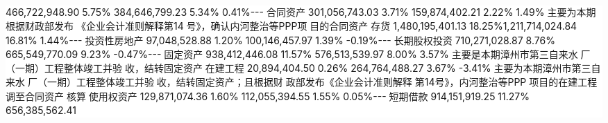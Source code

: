 466,722,948.90
5.75%
384,646,799.23
5.34%
0.41%---
合同资产
301,056,743.03
3.71%
159,874,402.21
2.22%
1.49%
主要为本期根据财政部发布
《企业会计准则解释第14
号》，确认内河整治等PPP项
目的合同资产
存货
1,480,195,401.13
18.25%1,211,714,024.84
16.81%
1.44%---
投资性房地产
97,048,528.88
1.20%
100,146,457.97
1.39%
-0.19%---
长期股权投资
710,271,028.87
8.76%
665,549,770.09
9.23%
-0.47%---
固定资产
938,412,446.08
11.57%
576,513,539.97
8.00%
3.57%
主要是本期漳州市第三自来水
厂（一期）工程整体竣工并验
收，结转固定资产
在建工程
20,894,404.50
0.26%
264,764,488.27
3.67%
-3.41%
主要为本期漳州市第三自来水
厂（一期）工程整体竣工并验
收，结转固定资产；且根据财
政部发布《企业会计准则解释
第14号》，内河整治等PPP
项目的在建工程调至合同资产
核算
使用权资产
129,871,074.36
1.60%
112,055,394.55
1.55%
0.05%---
短期借款
914,151,919.25
11.27%
656,385,562.41